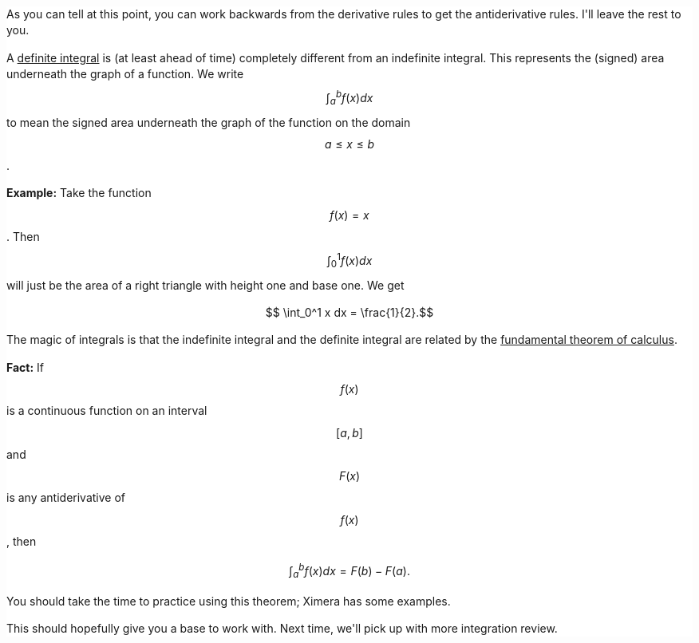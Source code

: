 As you can tell at this point, you can work backwards from the derivative rules to get the antiderivative rules. I'll leave the rest to you.

A [definite integral](https://en.wikipedia.org/wiki/Integral) is (at least ahead of time) completely different from an indefinite integral. This represents the (signed) area underneath the graph of a function. We write $$\int_a^b f(x)dx$$ to mean the signed area underneath the graph of the function on the domain $$a \leq x \leq b$$.

**Example:** Take the function $$f(x) = x$$. Then $$\int_0^1 f(x) dx$$ will just be the area of a right triangle with height one and base one. We get

$$ \int_0^1 x dx = \frac{1}{2}.$$

The magic of integrals is that the indefinite integral and the definite integral are related by the [fundamental theorem of calculus](https://en.wikipedia.org/wiki/Fundamental_theorem_of_calculus).

**Fact:** If $$f(x)$$ is a continuous function on an interval $$[a,b]$$ and $$F(x)$$ is any antiderivative of $$f(x)$$, then

$$ \int_a^b f(x) dx = F(b) - F(a).$$

You should take the time to practice using this theorem; Ximera has some examples.

This should hopefully give you a base to work with. Next time, we'll pick up with more integration review.

